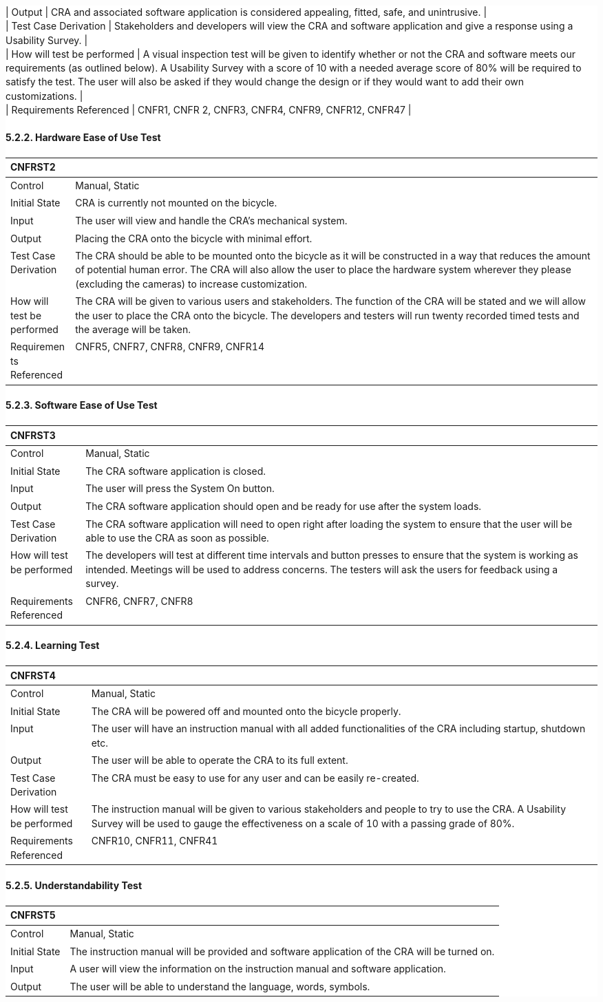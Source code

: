 | Output                        | CRA and associated software application is considered appealing, fitted, safe, and unintrusive. |  
| Test Case Derivation          | Stakeholders and developers will view the CRA and software application and give a response using a Usability Survey. |  
| How will test be performed    | A visual inspection test will be given to identify whether or not the CRA and software meets our requirements (as outlined below). A Usability Survey with a score of 10 with a needed average score of 80% will be required to satisfy the test. The user will also be asked if they would change the design or if they would want to add their own customizations. |  
| Requirements Referenced       | CNFR1, CNFR 2, CNFR3, CNFR4, CNFR9, CNFR12, CNFR47 |  
#### 5.2.2. Hardware Ease of Use Test
| CNFRST2                       | |  
|:--                            |:--|  
| Control                       | Manual, Static |  
| Initial State                 | CRA is currently not mounted on the bicycle. |  
| Input                         | The user will view and handle the CRA’s mechanical system. |  
| Output                        | Placing the CRA onto the bicycle with minimal effort. |  
| Test Case Derivation          | The CRA should be able to be mounted onto the bicycle as it will be constructed in a way that reduces the amount of potential human error. The CRA will also allow the user to place the hardware system wherever they please (excluding the cameras) to increase customization. |  
| How will test be performed    | The CRA will be given to various users and stakeholders. The function of the CRA will be stated and we will allow the user to place the CRA onto the bicycle. The developers and testers will run twenty recorded timed tests and the average will be taken. |  
| Requirements Referenced       | CNFR5, CNFR7, CNFR8, CNFR9, CNFR14 |  
#### 5.2.3. Software Ease of Use Test
| CNFRST3                       | |
|:--                            |:--|
| Control                       | Manual, Static |  
| Initial State                 | The CRA software application is closed. |  
| Input                         | The user will press the System On button. |  
| Output                        | The CRA software application should open and be ready for use after the system loads. |  
| Test Case Derivation          | The CRA software application will need to open right after loading the system to ensure that the user will be able to use the CRA as soon as possible. |  
| How will test be performed    | The developers will test at different time intervals and button presses to ensure that the system is working as intended. Meetings will be used to address concerns. The testers will ask the users for feedback using a survey. |  
| Requirements Referenced       | CNFR6, CNFR7, CNFR8 |  
#### 5.2.4. Learning Test
| CNFRST4                       | |  
|:--                            |:--|  
| Control                       | Manual, Static |  
| Initial State                 | The CRA will be powered off and mounted onto the bicycle properly. |  
| Input                         | The user will have an instruction manual with all added functionalities of the CRA including startup, shutdown etc. |  
| Output                        | The user will be able to operate the CRA to its full extent. |  
| Test Case Derivation          | The CRA must be easy to use for any user and can be easily re-created.  |  
| How will test be performed    | The instruction manual will be given to various stakeholders and people to try to use the CRA. A Usability Survey will be used to gauge the effectiveness on a scale of 10 with a passing grade of 80%. |  
| Requirements Referenced       | CNFR10, CNFR11, CNFR41 |  
#### 5.2.5. Understandability Test  
| CNFRST5                       | |  
|:--                            |:--|  
| Control                       | Manual, Static |  
| Initial State                 | The instruction manual will be provided and software application of the CRA will be turned on. |  
| Input                         | A user will view the information on the instruction manual and software application. |  
| Output                        | The user will be able to understand the language, words, symbols. |  